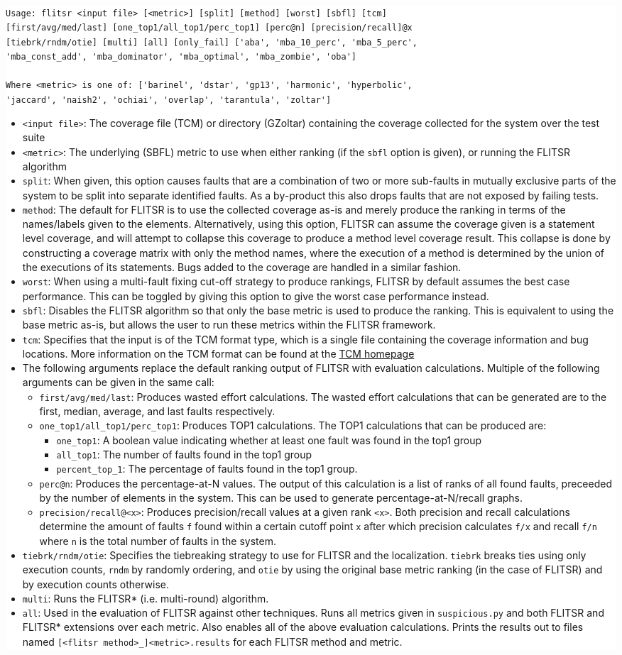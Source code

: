 ```
Usage: flitsr <input file> [<metric>] [split] [method] [worst] [sbfl] [tcm]
[first/avg/med/last] [one_top1/all_top1/perc_top1] [perc@n] [precision/recall]@x
[tiebrk/rndm/otie] [multi] [all] [only_fail] ['aba', 'mba_10_perc', 'mba_5_perc',
'mba_const_add', 'mba_dominator', 'mba_optimal', 'mba_zombie', 'oba']

Where <metric> is one of: ['barinel', 'dstar', 'gp13', 'harmonic', 'hyperbolic',
'jaccard', 'naish2', 'ochiai', 'overlap', 'tarantula', 'zoltar']
```
* `<input file>`: The coverage file (TCM) or directory (GZoltar) containing the
  coverage collected for the system over the test suite
* `<metric>`: The underlying (SBFL) metric to use when either ranking (if the
  `sbfl` option is given), or running the FLITSR algorithm
* `split`: When given, this option causes faults that are a combination of two
  or more sub-faults in mutually exclusive parts of the system to be split into
  separate identified faults. As a by-product this also drops faults that are
  not exposed by failing tests.
* `method`: The default for FLITSR is to use the collected coverage as-is and
  merely produce the ranking in terms of the names/labels given to the elements.
  Alternatively, using this option, FLITSR can assume the coverage given is a
  statement level coverage, and will attempt to collapse this coverage to
  produce a method level coverage result. This collapse is done by constructing
  a coverage matrix with only the method names, where the execution of a method
  is determined by the union of the executions of its statements. Bugs added to
  the coverage are handled in a similar fashion.
* `worst`: When using a multi-fault fixing cut-off strategy to produce
  rankings, FLITSR by default assumes the best case performance. This can be
  toggled by giving this option to give the worst case performance instead.
* `sbfl`: Disables the FLITSR algorithm so that only the base metric is used
  to produce the ranking. This is equivalent to using the base metric as-is, but
  allows the user to run these metrics within the FLITSR framework.
* `tcm`: Specifies that the input is of the TCM format type, which is a single
  file containing the coverage information and bug locations. More information
  on the TCM format can be found at the [TCM homepage](https://www.fernuni-hagen.de/ps/prjs/PD/)
* The following arguments replace the default ranking output of FLITSR with
  evaluation calculations. Multiple of the following arguments can be given in
  the same call:
  * `first/avg/med/last`: Produces wasted effort calculations. The wasted effort
    calculations that can be generated are to the first, median, average, and
    last faults respectively.
  * `one_top1/all_top1/perc_top1`: Produces TOP1 calculations. The TOP1
    calculations that can be produced are:
      * `one_top1`: A boolean value indicating whether at least one fault was
        found in the top1 group
      * `all_top1`: The number of faults found in the top1 group
      * `percent_top_1`: The percentage of faults found in the top1 group.
  * `perc@n`: Produces the percentage-at-N values. The output of this
    calculation is a list of ranks of all found faults, preceeded by the number
    of elements in the system. This can be used to generate percentage-at-N/recall
    graphs.
  * `precision/recall@<x>`: Produces precision/recall values at a given rank
    `<x>`. Both precision and recall calculations determine the amount of faults
    `f` found within a certain cutoff point `x` after which precision calculates
    `f/x` and recall `f/n` where `n` is the total number of faults in the system.
* `tiebrk/rndm/otie`: Specifies the tiebreaking strategy to use for FLITSR and
  the localization. `tiebrk` breaks ties using only execution counts, `rndm` by
  randomly ordering, and `otie` by using the original base metric ranking (in the
  case of FLITSR) and by execution counts otherwise.
* `multi`: Runs the FLITSR\* (i.e. multi-round) algorithm.
* `all`: Used in the evaluation of FLITSR against other techniques. Runs all
  metrics given in `suspicious.py` and both FLITSR and FLITSR\* extensions over
  each metric. Also enables all of the above evaluation calculations. Prints the
  results out to files named `[<flitsr method>_]<metric>.results` for each
  FLITSR method and metric.